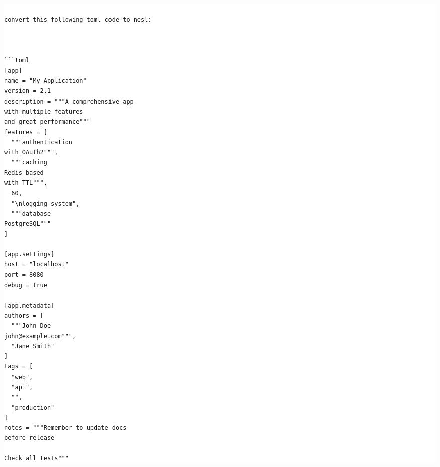 
```

convert this following toml code to nesl:



```toml
[app]
name = "My Application"
version = 2.1
description = """A comprehensive app
with multiple features
and great performance"""
features = [
  """authentication
with OAuth2""",
  """caching
Redis-based
with TTL""",
  60,
  "\nlogging system",
  """database
PostgreSQL"""
]

[app.settings]
host = "localhost"
port = 8080
debug = true

[app.metadata]
authors = [
  """John Doe
john@example.com""",
  "Jane Smith"
]
tags = [
  "web",
  "api",
  "",
  "production"
]
notes = """Remember to update docs
before release

Check all tests"""
```